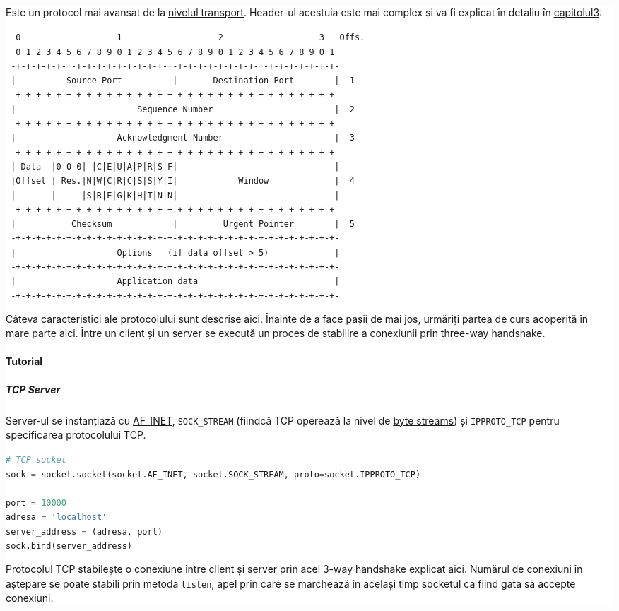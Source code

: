 Este un protocol mai avansat de la [nivelul transport](http://www.erg.abdn.ac.uk/users/gorry/course/inet-pages/transport.html). 
Header-ul acestuia este mai complex și va fi explicat în detaliu în [capitolul3](../capitolul3#tcp):
```
  0                   1                   2                   3   Offs.
  0 1 2 3 4 5 6 7 8 9 0 1 2 3 4 5 6 7 8 9 0 1 2 3 4 5 6 7 8 9 0 1 
 -+-+-+-+-+-+-+-+-+-+-+-+-+-+-+-+-+-+-+-+-+-+-+-+-+-+-+-+-+-+-+-+-
 |          Source Port          |       Destination Port        |  1
 -+-+-+-+-+-+-+-+-+-+-+-+-+-+-+-+-+-+-+-+-+-+-+-+-+-+-+-+-+-+-+-+-
 |                        Sequence Number                        |  2
 -+-+-+-+-+-+-+-+-+-+-+-+-+-+-+-+-+-+-+-+-+-+-+-+-+-+-+-+-+-+-+-+-
 |                    Acknowledgment Number                      |  3
 -+-+-+-+-+-+-+-+-+-+-+-+-+-+-+-+-+-+-+-+-+-+-+-+-+-+-+-+-+-+-+-+-
 | Data  |0 0 0| |C|E|U|A|P|R|S|F|                               |
 |Offset | Res.|N|W|C|R|C|S|S|Y|I|            Window             |  4
 |       |     |S|R|E|G|K|H|T|N|N|                               |
 -+-+-+-+-+-+-+-+-+-+-+-+-+-+-+-+-+-+-+-+-+-+-+-+-+-+-+-+-+-+-+-+-
 |           Checksum            |         Urgent Pointer        |  5
 -+-+-+-+-+-+-+-+-+-+-+-+-+-+-+-+-+-+-+-+-+-+-+-+-+-+-+-+-+-+-+-+-
 |                    Options   (if data offset > 5)             | 
 -+-+-+-+-+-+-+-+-+-+-+-+-+-+-+-+-+-+-+-+-+-+-+-+-+-+-+-+-+-+-+-+-
 |                    Application data                           | 
 -+-+-+-+-+-+-+-+-+-+-+-+-+-+-+-+-+-+-+-+-+-+-+-+-+-+-+-+-+-+-+-+-
```


Câteva caracteristici ale protocolului sunt descrise [aici](https://en.wikipedia.org/wiki/Transmission_Control_Protocol#TCP_segment_structure).
Înainte de a face pașii de mai jos, urmăriți partea de curs acoperită în mare parte [aici](https://www.youtube.com/watch?v=c6gHTlzy-7Y&list=PLfgkuLYEOvGMWvHRgFAcjN_p3Nzbs1t1C&index=52). Între un client și un server se execută un proces de stabilire a conexiunii prin [three-way handshake](https://www.geeksforgeeks.org/computer-network-tcp-3-way-handshake-process/).


#### Tutorial

##### TCP Server

Server-ul se instanțiază cu [AF_INET](https://stackoverflow.com/questions/1593946/what-is-af-inet-and-why-do-i-need-it), `SOCK_STREAM` (fiindcă TCP operează la nivel de [byte streams](https://softwareengineering.stackexchange.com/questions/216597/what-is-a-byte-stream-actually)) și `IPPROTO_TCP` pentru specificarea protocolului TCP.

```python
# TCP socket 
sock = socket.socket(socket.AF_INET, socket.SOCK_STREAM, proto=socket.IPPROTO_TCP)

port = 10000
adresa = 'localhost'
server_address = (adresa, port)
sock.bind(server_address)
```

Protocolul TCP stabilește o conexiune între client și server prin acel 3-way handshake [explicat aici](https://www.youtube.com/watch?v=c6gHTlzy-7Y&list=PLfgkuLYEOvGMWvHRgFAcjN_p3Nzbs1t1C&index=52). Numărul de conexiuni în aștepare se poate stabili prin metoda `listen`, apel prin care se marchează în același timp socketul ca fiind gata să accepte conexiuni.
